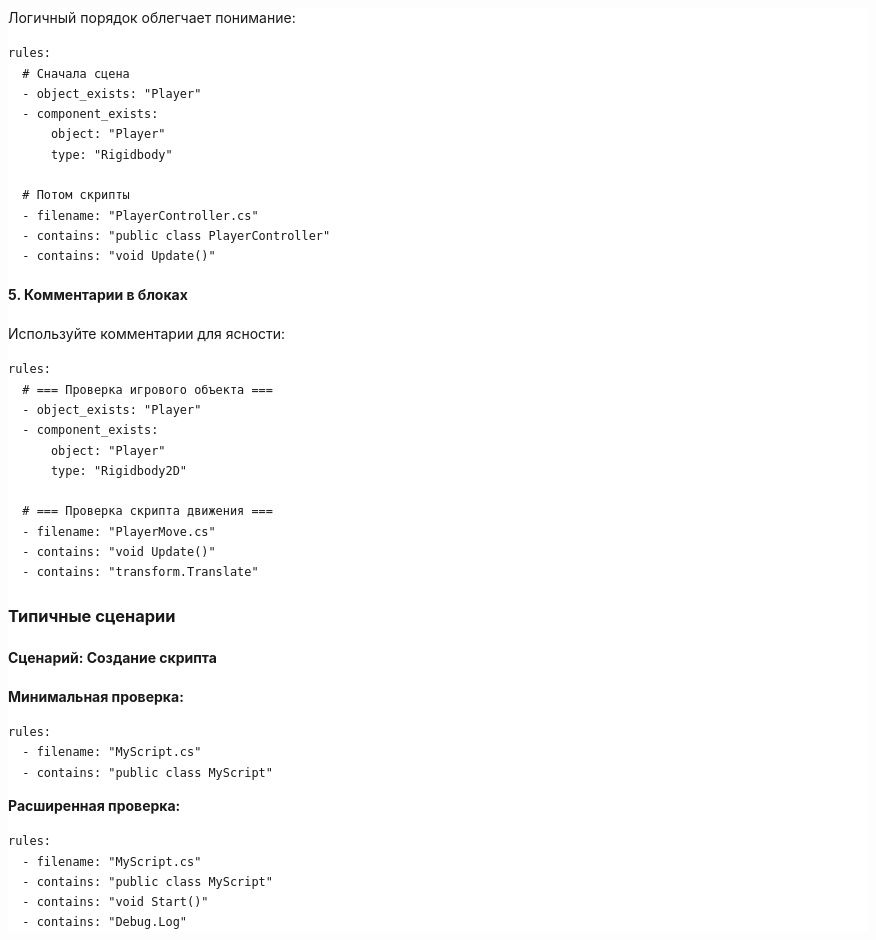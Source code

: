 Логичный порядок облегчает понимание:

```check
rules:
  # Сначала сцена
  - object_exists: "Player"
  - component_exists:
      object: "Player"
      type: "Rigidbody"
  
  # Потом скрипты
  - filename: "PlayerController.cs"
  - contains: "public class PlayerController"
  - contains: "void Update()"
```

#### 5. Комментарии в блоках

Используйте комментарии для ясности:

```check
rules:
  # === Проверка игрового объекта ===
  - object_exists: "Player"
  - component_exists:
      object: "Player"
      type: "Rigidbody2D"
  
  # === Проверка скрипта движения ===
  - filename: "PlayerMove.cs"
  - contains: "void Update()"
  - contains: "transform.Translate"
```

### Типичные сценарии

#### Сценарий: Создание скрипта

**Минимальная проверка:**

```check
rules:
  - filename: "MyScript.cs"
  - contains: "public class MyScript"
```

**Расширенная проверка:**

```check
rules:
  - filename: "MyScript.cs"
  - contains: "public class MyScript"
  - contains: "void Start()"
  - contains: "Debug.Log"
```
